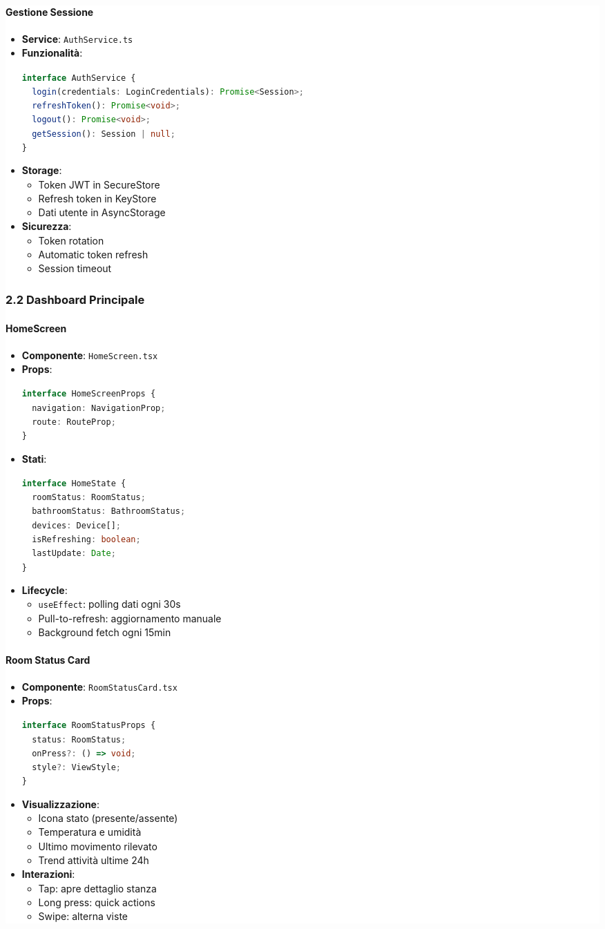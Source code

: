 #### Gestione Sessione
- **Service**: `AuthService.ts`
- **Funzionalità**:
  ```typescript
  interface AuthService {
    login(credentials: LoginCredentials): Promise<Session>;
    refreshToken(): Promise<void>;
    logout(): Promise<void>;
    getSession(): Session | null;
  }
  ```
- **Storage**:
  - Token JWT in SecureStore
  - Refresh token in KeyStore
  - Dati utente in AsyncStorage
- **Sicurezza**:
  - Token rotation
  - Automatic token refresh
  - Session timeout

### 2.2 Dashboard Principale

#### HomeScreen
- **Componente**: `HomeScreen.tsx`
- **Props**:
  ```typescript
  interface HomeScreenProps {
    navigation: NavigationProp;
    route: RouteProp;
  }
  ```
- **Stati**:
  ```typescript
  interface HomeState {
    roomStatus: RoomStatus;
    bathroomStatus: BathroomStatus;
    devices: Device[];
    isRefreshing: boolean;
    lastUpdate: Date;
  }
  ```
- **Lifecycle**:
  - `useEffect`: polling dati ogni 30s
  - Pull-to-refresh: aggiornamento manuale
  - Background fetch ogni 15min

#### Room Status Card
- **Componente**: `RoomStatusCard.tsx`
- **Props**:
  ```typescript
  interface RoomStatusProps {
    status: RoomStatus;
    onPress?: () => void;
    style?: ViewStyle;
  }
  ```
- **Visualizzazione**:
  - Icona stato (presente/assente)
  - Temperatura e umidità
  - Ultimo movimento rilevato
  - Trend attività ultime 24h
- **Interazioni**:
  - Tap: apre dettaglio stanza
  - Long press: quick actions
  - Swipe: alterna viste